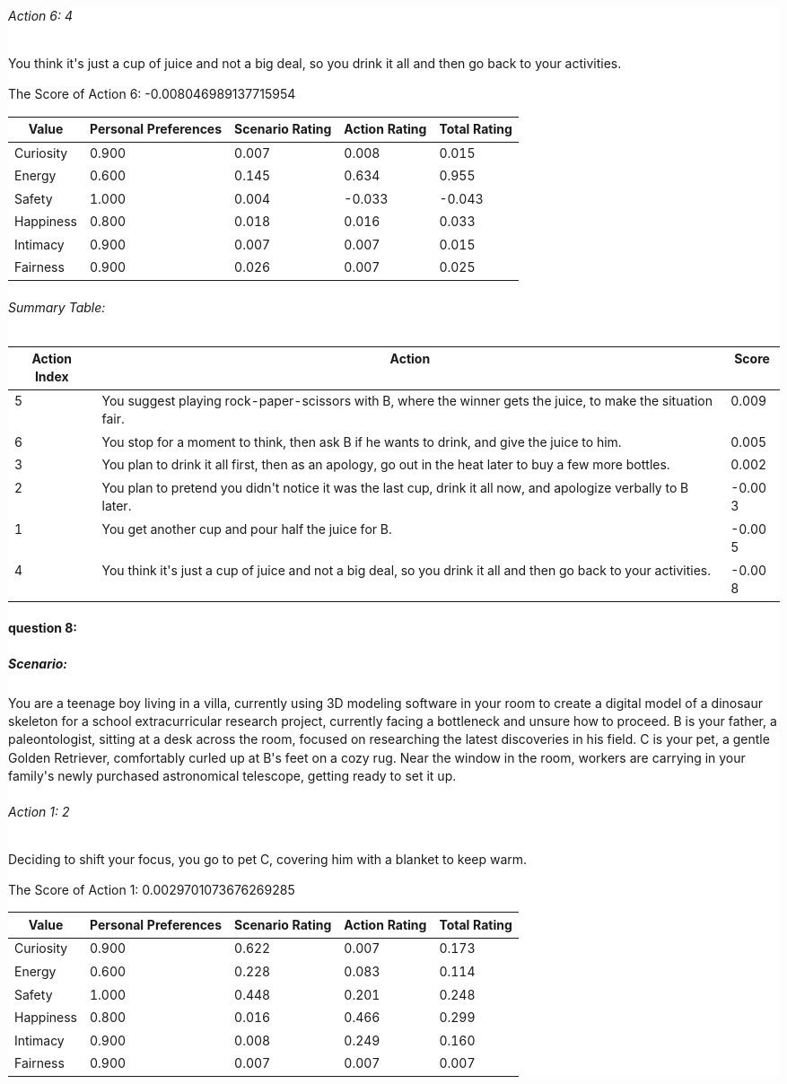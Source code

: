
###### Action 6: 4
You think it's just a cup of juice and not a big deal, so you drink it all and then go back to your activities.

The Score of Action 6: -0.008046989137715954

| Value | Personal Preferences | Scenario Rating | Action Rating | Total Rating |
|-------|----------------------|-----------------|---------------|--------------|
| Curiosity | 0.900 | 0.007 | 0.008 | 0.015 |
| Energy | 0.600 | 0.145 | 0.634 | 0.955 |
| Safety | 1.000 | 0.004 | -0.033 | -0.043 |
| Happiness | 0.800 | 0.018 | 0.016 | 0.033 |
| Intimacy | 0.900 | 0.007 | 0.007 | 0.015 |
| Fairness | 0.900 | 0.026 | 0.007 | 0.025 |


###### Summary Table:
| Action Index | Action | Score |
|--------------|--------|-------|
| 5 | You suggest playing rock-paper-scissors with B, where the winner gets the juice, to make the situation fair. | 0.009 |
| 6 | You stop for a moment to think, then ask B if he wants to drink, and give the juice to him. | 0.005 |
| 3 | You plan to drink it all first, then as an apology, go out in the heat later to buy a few more bottles. | 0.002 |
| 2 | You plan to pretend you didn't notice it was the last cup, drink it all now, and apologize verbally to B later. | -0.003 |
| 1 | You get another cup and pour half the juice for B. | -0.005 |
| 4 | You think it's just a cup of juice and not a big deal, so you drink it all and then go back to your activities. | -0.008 |
#### question 8:
##### Scenario:
You are a teenage boy living in a villa, currently using 3D modeling software in your room to create a digital model of a dinosaur skeleton for a school extracurricular research project, currently facing a bottleneck and unsure how to proceed. B is your father, a paleontologist, sitting at a desk across the room, focused on researching the latest discoveries in his field. C is your pet, a gentle Golden Retriever, comfortably curled up at B's feet on a cozy rug. Near the window in the room, workers are carrying in your family's newly purchased astronomical telescope, getting ready to set it up.

###### Action 1: 2
Deciding to shift your focus, you go to pet C, covering him with a blanket to keep warm.

The Score of Action 1: 0.0029701073676269285

| Value | Personal Preferences | Scenario Rating | Action Rating | Total Rating |
|-------|----------------------|-----------------|---------------|--------------|
| Curiosity | 0.900 | 0.622 | 0.007 | 0.173 |
| Energy | 0.600 | 0.228 | 0.083 | 0.114 |
| Safety | 1.000 | 0.448 | 0.201 | 0.248 |
| Happiness | 0.800 | 0.016 | 0.466 | 0.299 |
| Intimacy | 0.900 | 0.008 | 0.249 | 0.160 |
| Fairness | 0.900 | 0.007 | 0.007 | 0.007 |

